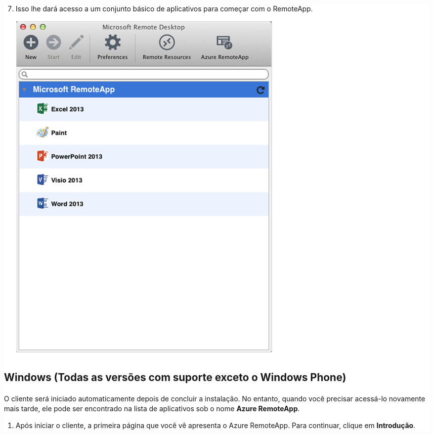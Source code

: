 7. Isso lhe dará acesso a um conjunto básico de aplicativos para começar com o RemoteApp.

	![Feed de demonstração do Azure RemoteApp](./media/remoteapp-clients/Mac7.png)

## Windows (Todas as versões com suporte exceto o Windows Phone)

O cliente será iniciado automaticamente depois de concluir a instalação. No entanto, quando você precisar acessá-lo novamente mais tarde, ele pode ser encontrado na lista de aplicativos sob o nome **Azure RemoteApp**.

1. Após iniciar o cliente, a primeira página que você vê apresenta o Azure RemoteApp. Para continuar, clique em **Introdução**.
